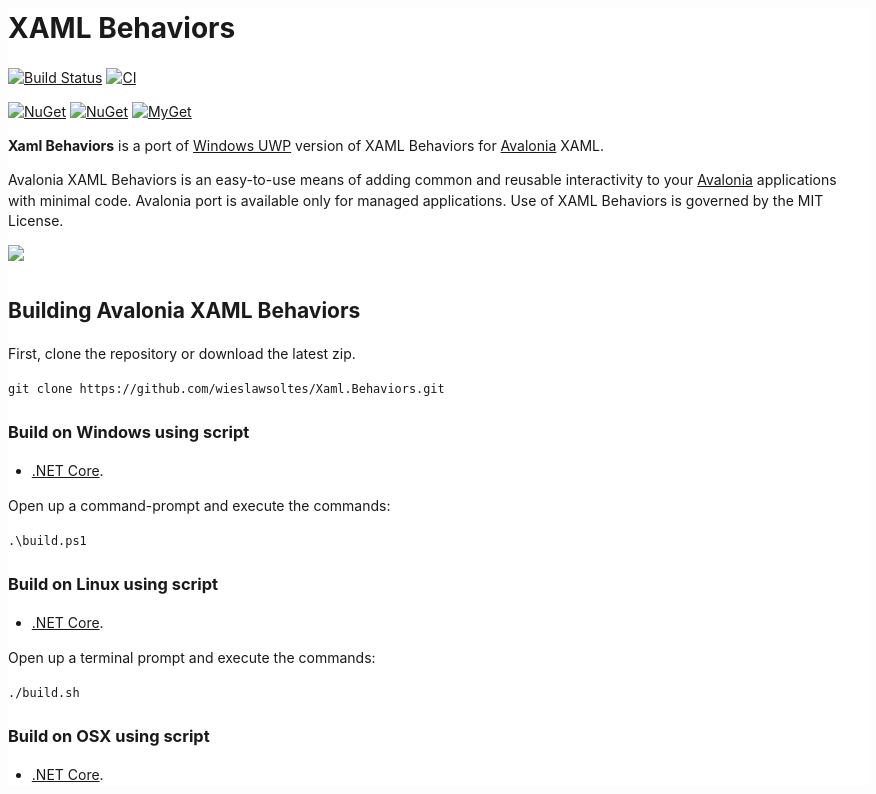 # XAML Behaviors


[![Build Status](https://dev.azure.com/wieslawsoltes/GitHub/_apis/build/status/wieslawsoltes.AvaloniaBehaviors?repoName=wieslawsoltes%2FAvaloniaBehaviors&branchName=master)](https://dev.azure.com/wieslawsoltes/GitHub/_build/latest?definitionId=90&repoName=wieslawsoltes%2FAvaloniaBehaviors&branchName=master)
[![CI](https://github.com/wieslawsoltes/Xaml.Behaviors/actions/workflows/build.yml/badge.svg?branch=master)](https://github.com/wieslawsoltes/Xaml.Behaviors/actions/workflows/build.yml)

[![NuGet](https://img.shields.io/nuget/v/Xaml.Behaviors.Avalonia.svg)](https://www.nuget.org/packages/Xaml.Behaviors.Avalonia)
[![NuGet](https://img.shields.io/nuget/dt/Xaml.Behaviors.Interactivity.svg)](https://www.nuget.org/packages/Xaml.Behaviors.Interactivity)
[![MyGet](https://img.shields.io/myget/xamlbehaviors-nightly/vpre/Xaml.Behaviors.Avalonia.svg?label=myget)](https://www.myget.org/gallery/xamlbehaviors-nightly) 

**Xaml Behaviors** is a port of [Windows UWP](https://github.com/Microsoft/XamlBehaviors) version of XAML Behaviors for [Avalonia](https://github.com/AvaloniaUI/Avalonia) XAML.

Avalonia XAML Behaviors is an easy-to-use means of adding common and reusable interactivity to your [Avalonia](https://github.com/AvaloniaUI/Avalonia) applications with minimal code. Avalonia port is available only for managed applications. Use of XAML Behaviors is governed by the MIT License. 

<a href='https://www.youtube.com/watch?v=pffBS-yQ_uM' target='_blank'>![](https://i.ytimg.com/vi/pffBS-yQ_uM/hqdefault.jpg)<a/>

## Building Avalonia XAML Behaviors

First, clone the repository or download the latest zip.
```
git clone https://github.com/wieslawsoltes/Xaml.Behaviors.git
```

### Build on Windows using script

* [.NET Core](https://www.microsoft.com/net/download?initial-os=windows).

Open up a command-prompt and execute the commands:
```
.\build.ps1
```

### Build on Linux using script

* [.NET Core](https://www.microsoft.com/net/download?initial-os=linux).

Open up a terminal prompt and execute the commands:
```
./build.sh
```

### Build on OSX using script

* [.NET Core](https://www.microsoft.com/net/download?initial-os=macos).
